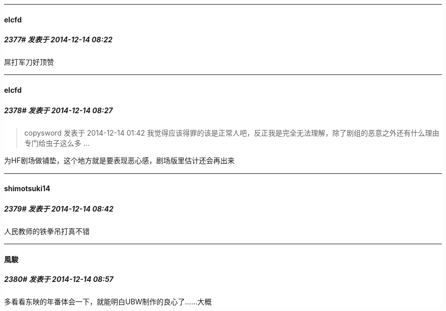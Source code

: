 





-----

####  elcfd  
##### 2377#       发表于 2014-12-14 08:22




屌打军刀好顶赞







-----

####  elcfd  
##### 2378#       发表于 2014-12-14 08:27



<blockquote>copysword 发表于 2014-12-14 01:42
我觉得应该得罪的该是正常人吧，反正我是完全无法理解，除了剧组的恶意之外还有什么理由专门给虫子这么多 ...</blockquote>
为HF剧场做铺垫，这个地方就是要表现恶心感，剧场版里估计还会再出来







-----

####  shimotsuki14  
##### 2379#       发表于 2014-12-14 08:42




人民教师的铁拳吊打真不错







-----

####  風駿  
##### 2380#       发表于 2014-12-14 08:57




多看看东映的年番体会一下，就能明白UBW制作的良心了……大概






